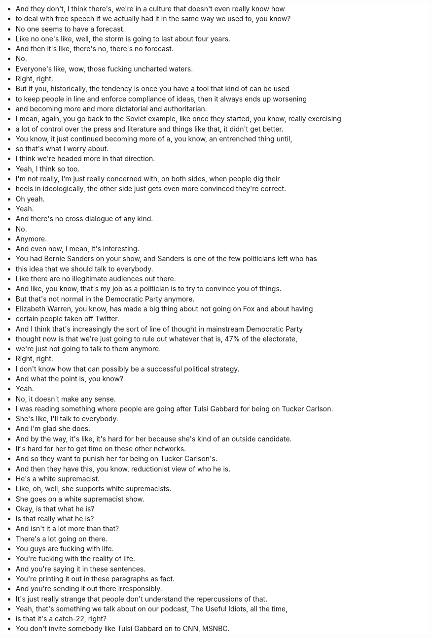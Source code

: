 *  And they don't, I think there's, we're in a culture that doesn't even really know how
*  to deal with free speech if we actually had it in the same way we used to, you know?
*  No one seems to have a forecast.
*  Like no one's like, well, the storm is going to last about four years.
*  And then it's like, there's no, there's no forecast.
*  No.
*  Everyone's like, wow, those fucking uncharted waters.
*  Right, right.
*  But if you, historically, the tendency is once you have a tool that kind of can be used
*  to keep people in line and enforce compliance of ideas, then it always ends up worsening
*  and becoming more and more dictatorial and authoritarian.
*  I mean, again, you go back to the Soviet example, like once they started, you know, really exercising
*  a lot of control over the press and literature and things like that, it didn't get better.
*  You know, it just continued becoming more of a, you know, an entrenched thing until,
*  so that's what I worry about.
*  I think we're headed more in that direction.
*  Yeah, I think so too.
*  I'm not really, I'm just really concerned with, on both sides, when people dig their
*  heels in ideologically, the other side just gets even more convinced they're correct.
*  Oh yeah.
*  Yeah.
*  And there's no cross dialogue of any kind.
*  No.
*  Anymore.
*  And even now, I mean, it's interesting.
*  You had Bernie Sanders on your show, and Sanders is one of the few politicians left who has
*  this idea that we should talk to everybody.
*  Like there are no illegitimate audiences out there.
*  And like, you know, that's my job as a politician is to try to convince you of things.
*  But that's not normal in the Democratic Party anymore.
*  Elizabeth Warren, you know, has made a big thing about not going on Fox and about having
*  certain people taken off Twitter.
*  And I think that's increasingly the sort of line of thought in mainstream Democratic Party
*  thought now is that we're just going to rule out whatever that is, 47% of the electorate,
*  we're just not going to talk to them anymore.
*  Right, right.
*  I don't know how that can possibly be a successful political strategy.
*  And what the point is, you know?
*  Yeah.
*  No, it doesn't make any sense.
*  I was reading something where people are going after Tulsi Gabbard for being on Tucker Carlson.
*  She's like, I'll talk to everybody.
*  And I'm glad she does.
*  And by the way, it's like, it's hard for her because she's kind of an outside candidate.
*  It's hard for her to get time on these other networks.
*  And so they want to punish her for being on Tucker Carlson's.
*  And then they have this, you know, reductionist view of who he is.
*  He's a white supremacist.
*  Like, oh, well, she supports white supremacists.
*  She goes on a white supremacist show.
*  Okay, is that what he is?
*  Is that really what he is?
*  And isn't it a lot more than that?
*  There's a lot going on there.
*  You guys are fucking with life.
*  You're fucking with the reality of life.
*  And you're saying it in these sentences.
*  You're printing it out in these paragraphs as fact.
*  And you're sending it out there irresponsibly.
*  It's just really strange that people don't understand the repercussions of that.
*  Yeah, that's something we talk about on our podcast, The Useful Idiots, all the time,
*  is that it's a catch-22, right?
*  You don't invite somebody like Tulsi Gabbard on to CNN, MSNBC.